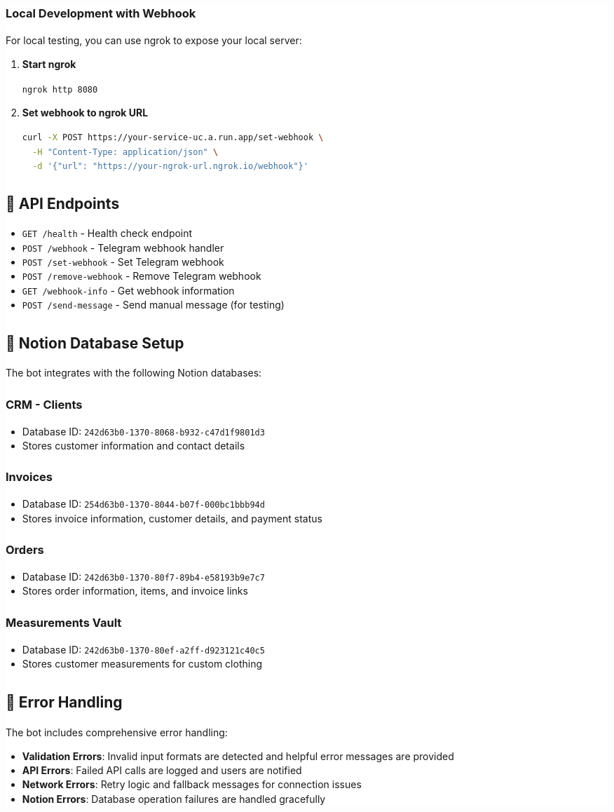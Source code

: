 ### Local Development with Webhook

For local testing, you can use ngrok to expose your local server:

1. **Start ngrok**
   ```bash
   ngrok http 8080
   ```

2. **Set webhook to ngrok URL**
   ```bash
   curl -X POST https://your-service-uc.a.run.app/set-webhook \
     -H "Content-Type: application/json" \
     -d '{"url": "https://your-ngrok-url.ngrok.io/webhook"}'
   ```

## 🔧 API Endpoints

- `GET /health` - Health check endpoint
- `POST /webhook` - Telegram webhook handler
- `POST /set-webhook` - Set Telegram webhook
- `POST /remove-webhook` - Remove Telegram webhook
- `GET /webhook-info` - Get webhook information
- `POST /send-message` - Send manual message (for testing)

## 📝 Notion Database Setup

The bot integrates with the following Notion databases:

### CRM - Clients
- Database ID: `242d63b0-1370-8068-b932-c47d1f9801d3`
- Stores customer information and contact details

### Invoices
- Database ID: `254d63b0-1370-8044-b07f-000bc1bbb94d`
- Stores invoice information, customer details, and payment status

### Orders
- Database ID: `242d63b0-1370-80f7-89b4-e58193b9e7c7`
- Stores order information, items, and invoice links

### Measurements Vault
- Database ID: `242d63b0-1370-80ef-a2ff-d923121c40c5`
- Stores customer measurements for custom clothing

## 🚨 Error Handling

The bot includes comprehensive error handling:

- **Validation Errors**: Invalid input formats are detected and helpful error messages are provided
- **API Errors**: Failed API calls are logged and users are notified
- **Network Errors**: Retry logic and fallback messages for connection issues
- **Notion Errors**: Database operation failures are handled gracefully
